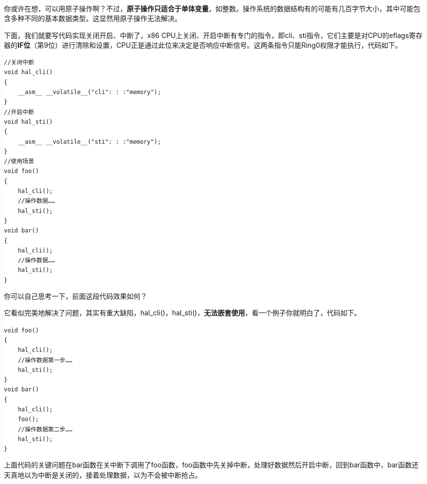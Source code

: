 你或许在想，可以用原子操作啊？不过，**原子操作只适合于单体变量**，如整数。操作系统的数据结构有的可能有几百字节大小，其中可能包含多种不同的基本数据类型。这显然用原子操作无法解决。

下面，我们就要写代码实现关闭开启、中断了，x86 CPU上关闭、开启中断有专门的指令，即cli、sti指令，它们主要是对CPU的eflags寄存器的**IF位**（第9位）进行清除和设置，CPU正是通过此位来决定是否响应中断信号。这两条指令只能Ring0权限才能执行，代码如下。

```
//关闭中断
void hal_cli()
{
    __asm__ __volatile__("cli": : :"memory");
}
//开启中断
void hal_sti()
{
    __asm__ __volatile__("sti": : :"memory");
}
//使用场景
void foo()
{
    hal_cli();
    //操作数据……
    hal_sti();
}
void bar()
{
    hal_cli();
    //操作数据……
    hal_sti();
}

```

你可以自己思考一下，前面这段代码效果如何？

它看似完美地解决了问题，其实有重大缺陷，hal\_cli()，hal\_sti()，**无法嵌套使用**，看一个例子你就明白了，代码如下。

```
void foo()
{
    hal_cli();
    //操作数据第一步……
    hal_sti();
}
void bar()
{
    hal_cli();
    foo();
    //操作数据第二步……
    hal_sti();
}

```

上面代码的关键问题在bar函数在关中断下调用了foo函数，foo函数中先关掉中断，处理好数据然后开启中断，回到bar函数中，bar函数还天真地以为中断是关闭的，接着处理数据，以为不会被中断抢占。
